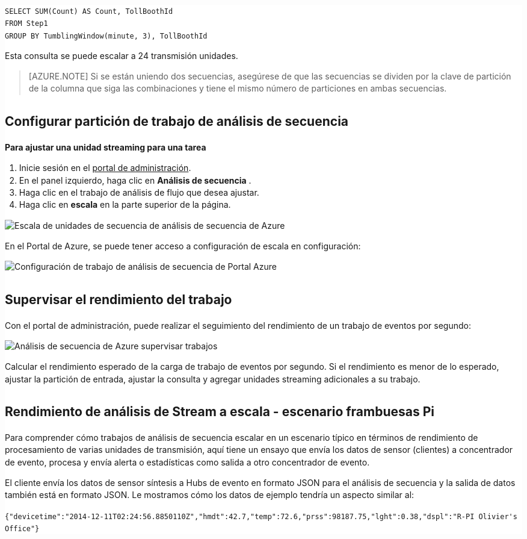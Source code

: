     SELECT SUM(Count) AS Count, TollBoothId
    FROM Step1
    GROUP BY TumblingWindow(minute, 3), TollBoothId

Esta consulta se puede escalar a 24 transmisión unidades.

>[AZURE.NOTE] Si se están uniendo dos secuencias, asegúrese de que las secuencias se dividen por la clave de partición de la columna que siga las combinaciones y tiene el mismo número de particiones en ambas secuencias.


## <a name="configure-stream-analytics-job-partition"></a>Configurar partición de trabajo de análisis de secuencia

**Para ajustar una unidad streaming para una tarea**

1. Inicie sesión en el [portal de administración](https://manage.windowsazure.com).
2. En el panel izquierdo, haga clic en **Análisis de secuencia** .
3. Haga clic en el trabajo de análisis de flujo que desea ajustar.
4. Haga clic en **escala** en la parte superior de la página.

![Escala de unidades de secuencia de análisis de secuencia de Azure][img.stream.analytics.streaming.units.scale]

En el Portal de Azure, se puede tener acceso a configuración de escala en configuración:

![Configuración de trabajo de análisis de secuencia de Portal Azure][img.stream.analytics.preview.portal.settings.scale]

## <a name="monitor-job-performance"></a>Supervisar el rendimiento del trabajo

Con el portal de administración, puede realizar el seguimiento del rendimiento de un trabajo de eventos por segundo:

![Análisis de secuencia de Azure supervisar trabajos][img.stream.analytics.monitor.job]

Calcular el rendimiento esperado de la carga de trabajo de eventos por segundo. Si el rendimiento es menor de lo esperado, ajustar la partición de entrada, ajustar la consulta y agregar unidades streaming adicionales a su trabajo.

## <a name="stream-analytics-throughput-at-scale---raspberry-pi-scenario"></a>Rendimiento de análisis de Stream a escala - escenario frambuesas Pi


Para comprender cómo trabajos de análisis de secuencia escalar en un escenario típico en términos de rendimiento de procesamiento de varias unidades de transmisión, aquí tiene un ensayo que envía los datos de sensor (clientes) a concentrador de evento, procesa y envía alerta o estadísticas como salida a otro concentrador de evento.

El cliente envía los datos de sensor síntesis a Hubs de evento en formato JSON para el análisis de secuencia y la salida de datos también está en formato JSON.  Le mostramos cómo los datos de ejemplo tendría un aspecto similar al:  

    {"devicetime":"2014-12-11T02:24:56.8850110Z","hmdt":42.7,"temp":72.6,"prss":98187.75,"lght":0.38,"dspl":"R-PI Olivier's Office"}


[img.stream.analytics.monitor.job]: ./media/stream-analytics-scale-jobs/StreamAnalytics.job.monitor.png
[img.stream.analytics.configure.scale]: ./media/stream-analytics-scale-jobs/StreamAnalytics.configure.scale.png
[img.stream.analytics.perfgraph]: ./media/stream-analytics-scale-jobs/perf.png
[img.stream.analytics.streaming.units.scale]: ./media/stream-analytics-scale-jobs/StreamAnalyticsStreamingUnitsExample.jpg
[img.stream.analytics.preview.portal.settings.scale]: ./media/stream-analytics-scale-jobs/StreamAnalyticsPreviewPortalJobSettings.png
[microsoft.support]: http://support.microsoft.com
[azure.management.portal]: http://manage.windowsazure.com
[azure.event.hubs.developer.guide]: http://msdn.microsoft.com/library/azure/dn789972.aspx
[stream.analytics.introduction]: stream-analytics-introduction.md
[stream.analytics.get.started]: stream-analytics-get-started.md
[stream.analytics.query.language.reference]: http://go.microsoft.com/fwlink/?LinkID=513299
[stream.analytics.rest.api.reference]: http://go.microsoft.com/fwlink/?LinkId=517301